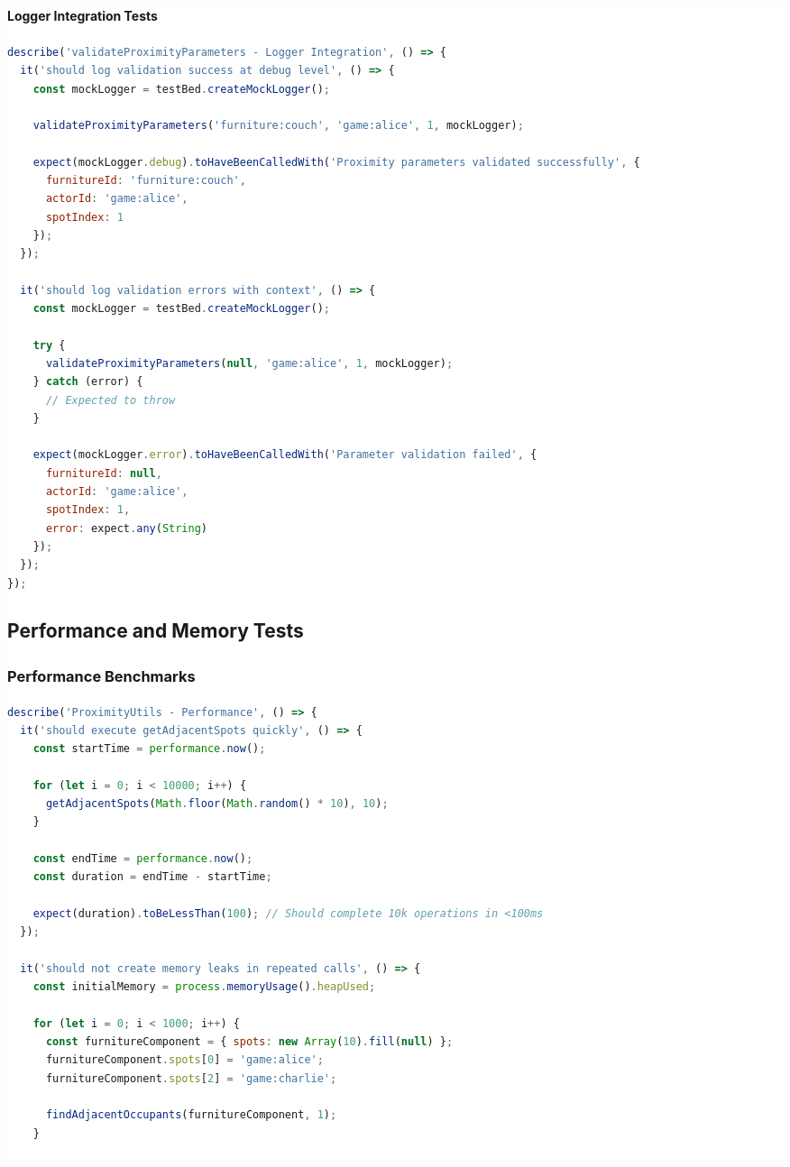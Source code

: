 #### Logger Integration Tests
```javascript
describe('validateProximityParameters - Logger Integration', () => {
  it('should log validation success at debug level', () => {
    const mockLogger = testBed.createMockLogger();
    
    validateProximityParameters('furniture:couch', 'game:alice', 1, mockLogger);
    
    expect(mockLogger.debug).toHaveBeenCalledWith('Proximity parameters validated successfully', {
      furnitureId: 'furniture:couch',
      actorId: 'game:alice',
      spotIndex: 1
    });
  });
  
  it('should log validation errors with context', () => {
    const mockLogger = testBed.createMockLogger();
    
    try {
      validateProximityParameters(null, 'game:alice', 1, mockLogger);
    } catch (error) {
      // Expected to throw
    }
    
    expect(mockLogger.error).toHaveBeenCalledWith('Parameter validation failed', {
      furnitureId: null,
      actorId: 'game:alice',
      spotIndex: 1,
      error: expect.any(String)
    });
  });
});
```

## Performance and Memory Tests

### Performance Benchmarks
```javascript
describe('ProximityUtils - Performance', () => {
  it('should execute getAdjacentSpots quickly', () => {
    const startTime = performance.now();
    
    for (let i = 0; i < 10000; i++) {
      getAdjacentSpots(Math.floor(Math.random() * 10), 10);
    }
    
    const endTime = performance.now();
    const duration = endTime - startTime;
    
    expect(duration).toBeLessThan(100); // Should complete 10k operations in <100ms
  });
  
  it('should not create memory leaks in repeated calls', () => {
    const initialMemory = process.memoryUsage().heapUsed;
    
    for (let i = 0; i < 1000; i++) {
      const furnitureComponent = { spots: new Array(10).fill(null) };
      furnitureComponent.spots[0] = 'game:alice';
      furnitureComponent.spots[2] = 'game:charlie';
      
      findAdjacentOccupants(furnitureComponent, 1);
    }
    
```
